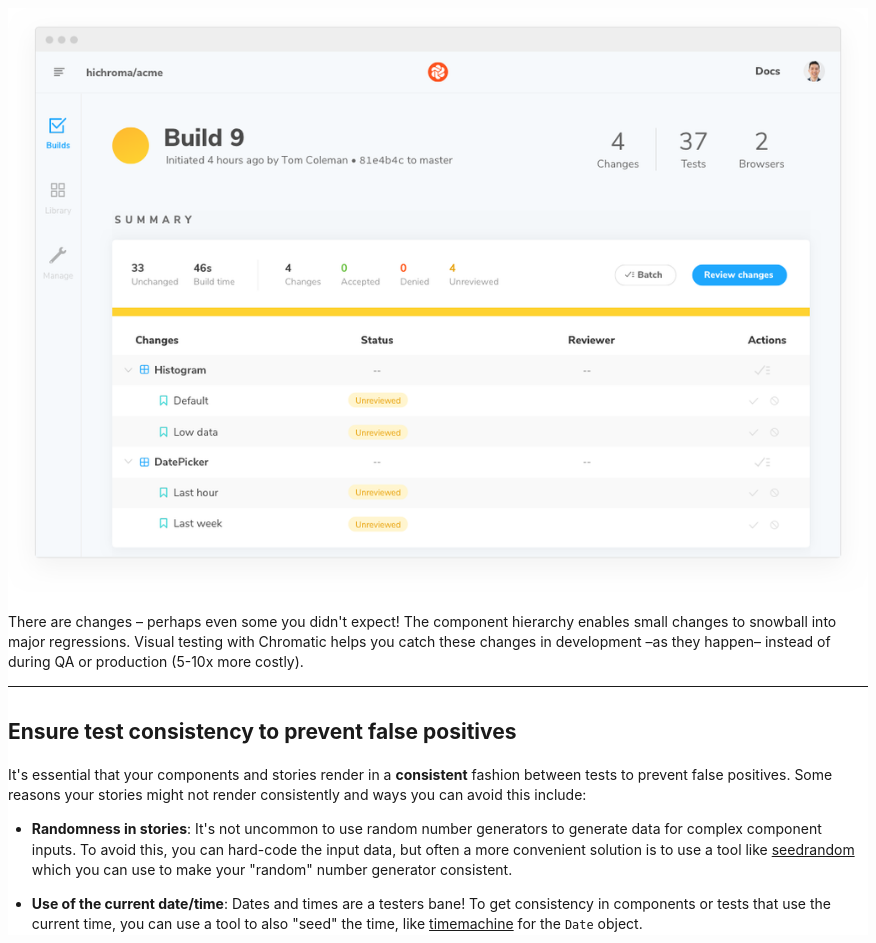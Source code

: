 ![Build changes](img/build-unreviewed.png)

There are changes – perhaps even some you didn't expect! The component hierarchy enables small changes to snowball into major regressions. Visual testing with Chromatic helps you catch these changes in development –as they happen– instead of during QA or production (5-10x more costly).

---

## Ensure test consistency to prevent false positives

It's essential that your components and stories render in a **consistent** fashion between tests to prevent false positives. Some reasons your stories might not render consistently and ways you can avoid this include:

- **Randomness in stories**: It's not uncommon to use random number generators to generate data for complex component inputs. To avoid this, you can hard-code the input data, but often a more convenient solution is to use a tool like [seedrandom](https://github.com/davidbau/seedrandom) which you can use to make your "random" number generator consistent.

- **Use of the current date/time**: Dates and times are a testers bane! To get consistency in components or tests that use the current time, you can use a tool to also "seed" the time, like [timemachine](https://github.com/schickling/timemachine) for the `Date` object.
